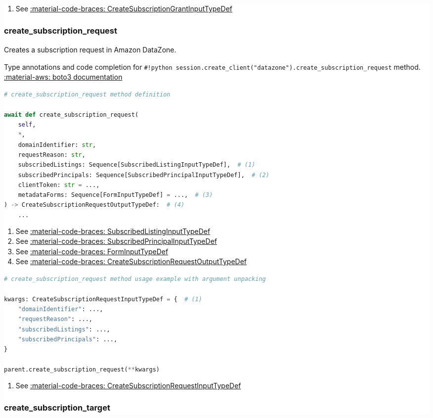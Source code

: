 1. See [:material-code-braces: CreateSubscriptionGrantInputTypeDef](./type_defs.md#createsubscriptiongrantinputtypedef) 

### create\_subscription\_request

Creates a subscription request in Amazon DataZone.

Type annotations and code completion for `#!python session.create_client("datazone").create_subscription_request` method.
[:material-aws: boto3 documentation](https://boto3.amazonaws.com/v1/documentation/api/latest/reference/services/datazone/client/create_subscription_request.html)

```python
# create_subscription_request method definition

await def create_subscription_request(
    self,
    *,
    domainIdentifier: str,
    requestReason: str,
    subscribedListings: Sequence[SubscribedListingInputTypeDef],  # (1)
    subscribedPrincipals: Sequence[SubscribedPrincipalInputTypeDef],  # (2)
    clientToken: str = ...,
    metadataForms: Sequence[FormInputTypeDef] = ...,  # (3)
) -> CreateSubscriptionRequestOutputTypeDef:  # (4)
    ...
```

1. See [:material-code-braces: SubscribedListingInputTypeDef](./type_defs.md#subscribedlistinginputtypedef) 
2. See [:material-code-braces: SubscribedPrincipalInputTypeDef](./type_defs.md#subscribedprincipalinputtypedef) 
3. See [:material-code-braces: FormInputTypeDef](./type_defs.md#forminputtypedef) 
4. See [:material-code-braces: CreateSubscriptionRequestOutputTypeDef](./type_defs.md#createsubscriptionrequestoutputtypedef) 


```python
# create_subscription_request method usage example with argument unpacking

kwargs: CreateSubscriptionRequestInputTypeDef = {  # (1)
    "domainIdentifier": ...,
    "requestReason": ...,
    "subscribedListings": ...,
    "subscribedPrincipals": ...,
}

parent.create_subscription_request(**kwargs)
```

1. See [:material-code-braces: CreateSubscriptionRequestInputTypeDef](./type_defs.md#createsubscriptionrequestinputtypedef) 

### create\_subscription\_target
